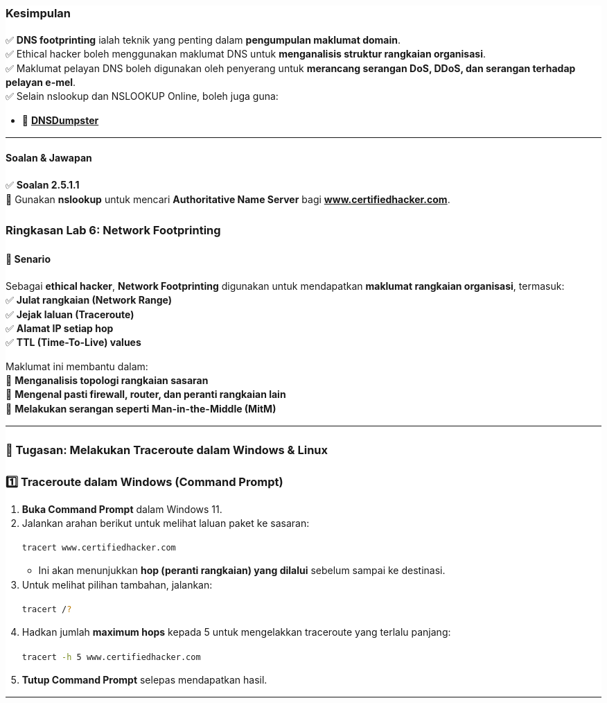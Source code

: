 
### **Kesimpulan**  
✅ **DNS footprinting** ialah teknik yang penting dalam **pengumpulan maklumat domain**.  
✅ Ethical hacker boleh menggunakan maklumat DNS untuk **menganalisis struktur rangkaian organisasi**.  
✅ Maklumat pelayan DNS boleh digunakan oleh penyerang untuk **merancang serangan DoS, DDoS, dan serangan terhadap pelayan e-mel**.  
✅ Selain nslookup dan NSLOOKUP Online, boleh juga guna:  
   - 🔹 **[DNSDumpster](https://dnsdumpster.com)**  

---

#### **Soalan & Jawapan**  
✅ **Soalan 2.5.1.1**  
🔹 Gunakan **nslookup** untuk mencari **Authoritative Name Server** bagi **www.certifiedhacker.com**.

### **Ringkasan Lab 6: Network Footprinting**  

#### **📌 Senario**  
Sebagai **ethical hacker**, **Network Footprinting** digunakan untuk mendapatkan **maklumat rangkaian organisasi**, termasuk:  
✅ **Julat rangkaian (Network Range)**  
✅ **Jejak laluan (Traceroute)**  
✅ **Alamat IP setiap hop**  
✅ **TTL (Time-To-Live) values**  

Maklumat ini membantu dalam:  
🔹 **Menganalisis topologi rangkaian sasaran**  
🔹 **Mengenal pasti firewall, router, dan peranti rangkaian lain**  
🔹 **Melakukan serangan seperti Man-in-the-Middle (MitM)**  

---

### **🔹 Tugasan: Melakukan Traceroute dalam Windows & Linux**  

### **1️⃣ Traceroute dalam Windows (Command Prompt)**
1. **Buka Command Prompt** dalam Windows 11.  
2. Jalankan arahan berikut untuk melihat laluan paket ke sasaran:  
   ```bash
   tracert www.certifiedhacker.com
   ```
   - Ini akan menunjukkan **hop (peranti rangkaian) yang dilalui** sebelum sampai ke destinasi.  
3. Untuk melihat pilihan tambahan, jalankan:  
   ```bash
   tracert /?
   ```
4. Hadkan jumlah **maximum hops** kepada 5 untuk mengelakkan traceroute yang terlalu panjang:  
   ```bash
   tracert -h 5 www.certifiedhacker.com
   ```
5. **Tutup Command Prompt** selepas mendapatkan hasil.  

---